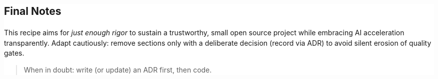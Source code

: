 ## Final Notes
This recipe aims for *just enough rigor* to sustain a trustworthy, small open source project while embracing AI acceleration transparently. Adapt cautiously: remove sections only with a deliberate decision (record via ADR) to avoid silent erosion of quality gates.

> When in doubt: write (or update) an ADR first, then code.
